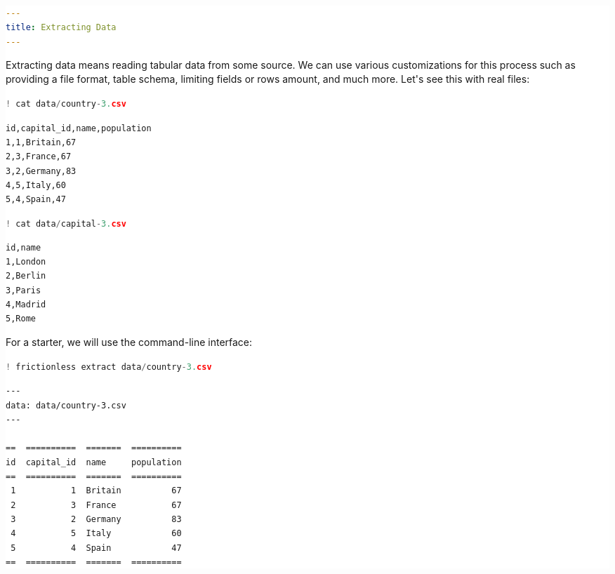 ```yaml
---
title: Extracting Data
---
```


Extracting data means reading tabular data from some source. We can use various customizations for this process such as providing a file format, table schema, limiting fields or rows amount, and much more. Let's see this with real files:


```python
! cat data/country-3.csv
```

    id,capital_id,name,population
    1,1,Britain,67
    2,3,France,67
    3,2,Germany,83
    4,5,Italy,60
    5,4,Spain,47



```python
! cat data/capital-3.csv
```

    id,name
    1,London
    2,Berlin
    3,Paris
    4,Madrid
    5,Rome


For a starter, we will use the command-line interface:


```python
! frictionless extract data/country-3.csv
```

    ---
    data: data/country-3.csv
    ---

    ==  ==========  =======  ==========
    id  capital_id  name     population
    ==  ==========  =======  ==========
     1           1  Britain          67
     2           3  France           67
     3           2  Germany          83
     4           5  Italy            60
     5           4  Spain            47
    ==  ==========  =======  ==========


